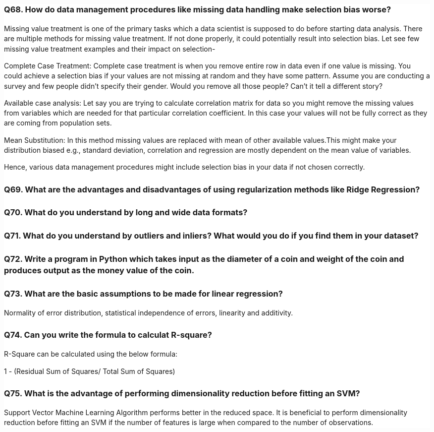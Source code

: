### Q68. How do data management procedures like missing data handling make selection bias worse?

Missing value treatment is one of the primary tasks which a data scientist is supposed to do before starting data analysis. There are multiple methods for missing value treatment. If not done properly, it could potentially result into selection bias. Let see few missing value treatment examples and their impact on selection-

Complete Case Treatment: Complete case treatment is when you remove entire row in data even if one value is missing. You could achieve a selection bias if your values are not missing at random and they have some pattern. Assume you are conducting a survey and few people didn’t specify their gender. Would you remove all those people? Can’t it tell a different story?

Available case analysis: Let say you are trying to calculate correlation matrix for data so you might remove the missing values from variables which are needed for that particular correlation coefficient. In this case your values will not be fully correct as they are coming from population sets.

Mean Substitution: In this method missing values are replaced with mean of other available values.This might make your distribution biased e.g., standard deviation, correlation and regression are mostly dependent on the mean value of variables.

Hence, various data management procedures might include selection bias in your data if not chosen correctly.

### Q69. What are the advantages and disadvantages of using regularization methods like Ridge Regression?

### Q70. What do you understand by long and wide data formats?

### Q71. What do you understand by outliers and inliers? What would you do if you find them in your dataset?

### Q72. Write a program in Python which takes input as the diameter of a coin and weight of the coin and produces output as the money value of the coin.

### Q73. What are the basic assumptions to be made for linear regression?

Normality of error distribution, statistical independence of errors, linearity and additivity.

### Q74. Can you write the formula to calculat R-square?

R-Square can be calculated using the below formula:

1 - (Residual Sum of Squares/ Total Sum of Squares)

### Q75. What is the advantage of performing dimensionality reduction before fitting an SVM?

Support Vector Machine Learning Algorithm performs better in the reduced space. It is beneficial to perform dimensionality reduction before fitting an SVM if the number of features is large when compared to the number of observations.
